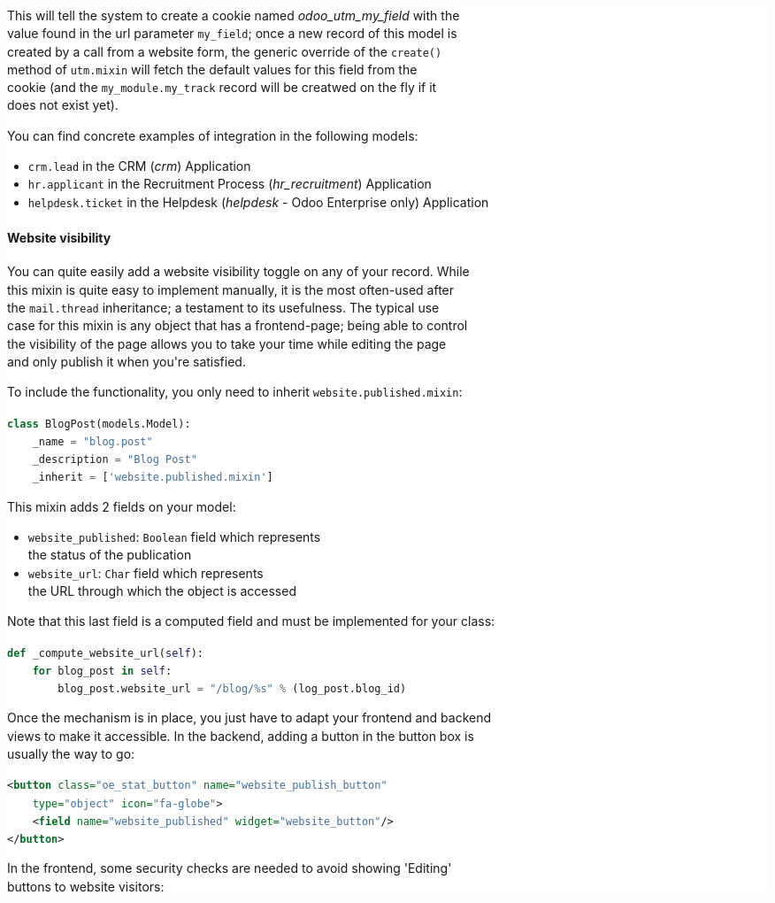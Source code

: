 This will tell the system to create a cookie named _odoo\_utm\_my\_field_ with the\
value found in the url parameter `my_field`; once a new record of this model is\
created by a call from a website form, the generic override of the `create()`\
method of `utm.mixin` will fetch the default values for this field from the\
cookie (and the `my_module.my_track` record will be creatwed on the fly if it\
does not exist yet).

You can find concrete examples of integration in the following models:

* `crm.lead` in the CRM (_crm_) Application
* `hr.applicant` in the Recruitment Process (_hr\_recruitment_) Application
* `helpdesk.ticket` in the Helpdesk (_helpdesk_ - Odoo Enterprise only) Application

#### Website visibility

You can quite easily add a website visibility toggle on any of your record. While\
this mixin is quite easy to implement manually, it is the most often-used after\
the `mail.thread` inheritance; a testament to its usefulness. The typical use\
case for this mixin is any object that has a frontend-page; being able to control\
the visibility of the page allows you to take your time while editing the page\
and only publish it when you're satisfied.

To include the functionality, you only need to inherit `website.published.mixin`:

```python
class BlogPost(models.Model):
    _name = "blog.post"
    _description = "Blog Post"
    _inherit = ['website.published.mixin']
```

This mixin adds 2 fields on your model:

* `website_published`: `Boolean` field which represents\
  the status of the publication
* `website_url`: `Char` field which represents\
  the URL through which the object is accessed

Note that this last field is a computed field and must be implemented for your class:

```python
def _compute_website_url(self):
    for blog_post in self:
        blog_post.website_url = "/blog/%s" % (log_post.blog_id)
```

Once the mechanism is in place, you just have to adapt your frontend and backend\
views to make it accessible. In the backend, adding a button in the button box is\
usually the way to go:

```xml
<button class="oe_stat_button" name="website_publish_button"
    type="object" icon="fa-globe">
    <field name="website_published" widget="website_button"/>
</button>
```

In the frontend, some security checks are needed to avoid showing 'Editing'\
buttons to website visitors:
